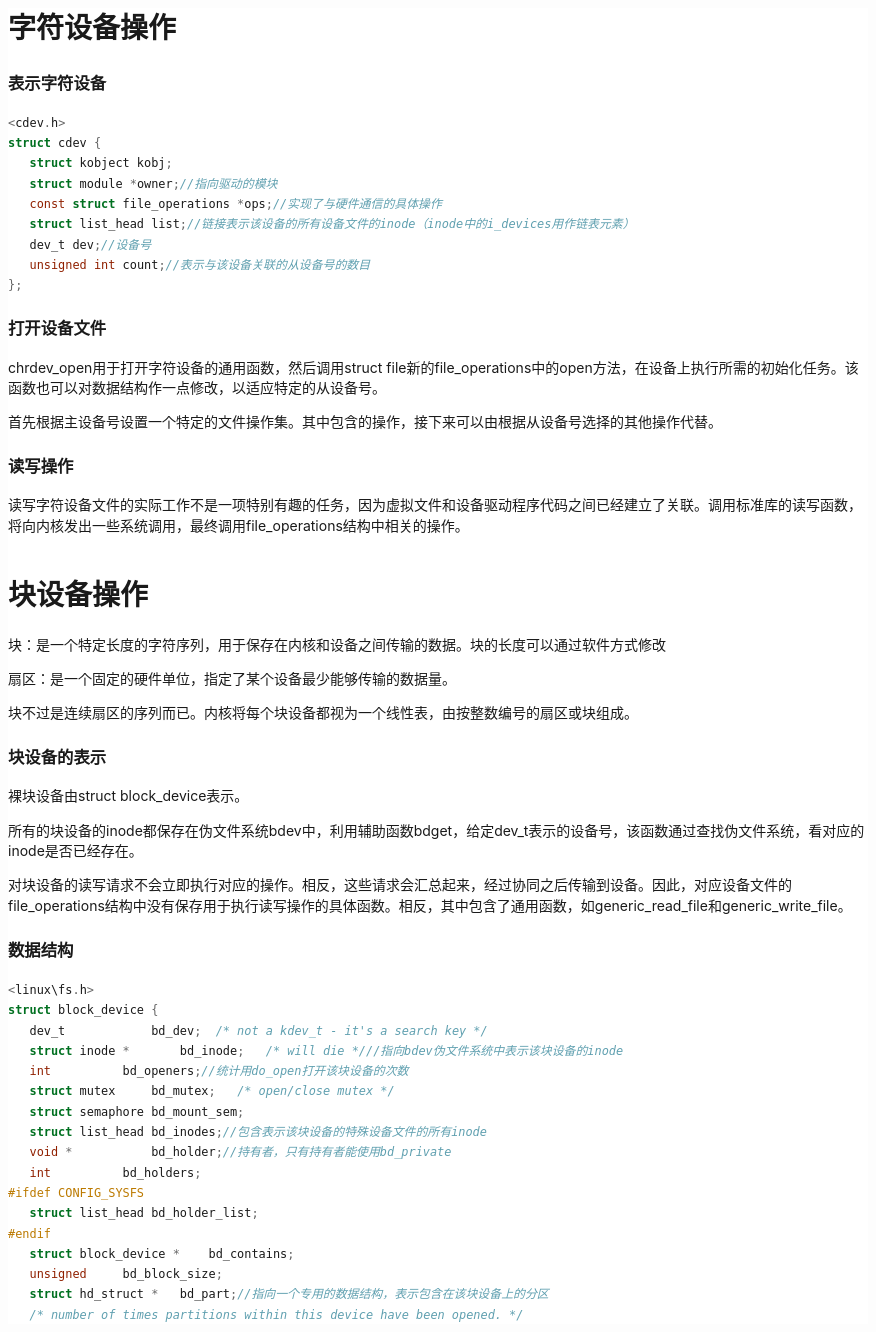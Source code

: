 # 字符设备操作

### 表示字符设备

```c
<cdev.h>
struct cdev {
   struct kobject kobj;
   struct module *owner;//指向驱动的模块
   const struct file_operations *ops;//实现了与硬件通信的具体操作
   struct list_head list;//链接表示该设备的所有设备文件的inode（inode中的i_devices用作链表元素）
   dev_t dev;//设备号
   unsigned int count;//表示与该设备关联的从设备号的数目
};
```

### 打开设备文件

chrdev\_open用于打开字符设备的通用函数，然后调用struct file新的file\_operations中的open方法，在设备上执行所需的初始化任务。该函数也可以对数据结构作一点修改，以适应特定的从设备号。

首先根据主设备号设置一个特定的文件操作集。其中包含的操作，接下来可以由根据从设备号选择的其他操作代替。

### 读写操作

读写字符设备文件的实际工作不是一项特别有趣的任务，因为虚拟文件和设备驱动程序代码之间已经建立了关联。调用标准库的读写函数，将向内核发出一些系统调用，最终调用file\_operations结构中相关的操作。

# 块设备操作

块：是一个特定长度的字符序列，用于保存在内核和设备之间传输的数据。块的长度可以通过软件方式修改

扇区：是一个固定的硬件单位，指定了某个设备最少能够传输的数据量。

块不过是连续扇区的序列而已。内核将每个块设备都视为一个线性表，由按整数编号的扇区或块组成。

### 块设备的表示

裸块设备由struct block\_device表示。

所有的块设备的inode都保存在伪文件系统bdev中，利用辅助函数bdget，给定dev\_t表示的设备号，该函数通过查找伪文件系统，看对应的inode是否已经存在。

对块设备的读写请求不会立即执行对应的操作。相反，这些请求会汇总起来，经过协同之后传输到设备。因此，对应设备文件的file\_operations结构中没有保存用于执行读写操作的具体函数。相反，其中包含了通用函数，如generic\_read\_file和generic\_write\_file。

### 数据结构

```c
<linux\fs.h>
struct block_device {
   dev_t			bd_dev;  /* not a kdev_t - it's a search key */
   struct inode *		bd_inode;	/* will die *///指向bdev伪文件系统中表示该块设备的inode
   int			bd_openers;//统计用do_open打开该块设备的次数
   struct mutex		bd_mutex;	/* open/close mutex */
   struct semaphore	bd_mount_sem;
   struct list_head	bd_inodes;//包含表示该块设备的特殊设备文件的所有inode
   void *			bd_holder;//持有者，只有持有者能使用bd_private
   int			bd_holders;
#ifdef CONFIG_SYSFS
   struct list_head	bd_holder_list;
#endif
   struct block_device *	bd_contains;
   unsigned		bd_block_size;
   struct hd_struct *	bd_part;//指向一个专用的数据结构，表示包含在该块设备上的分区
   /* number of times partitions within this device have been opened. */
```